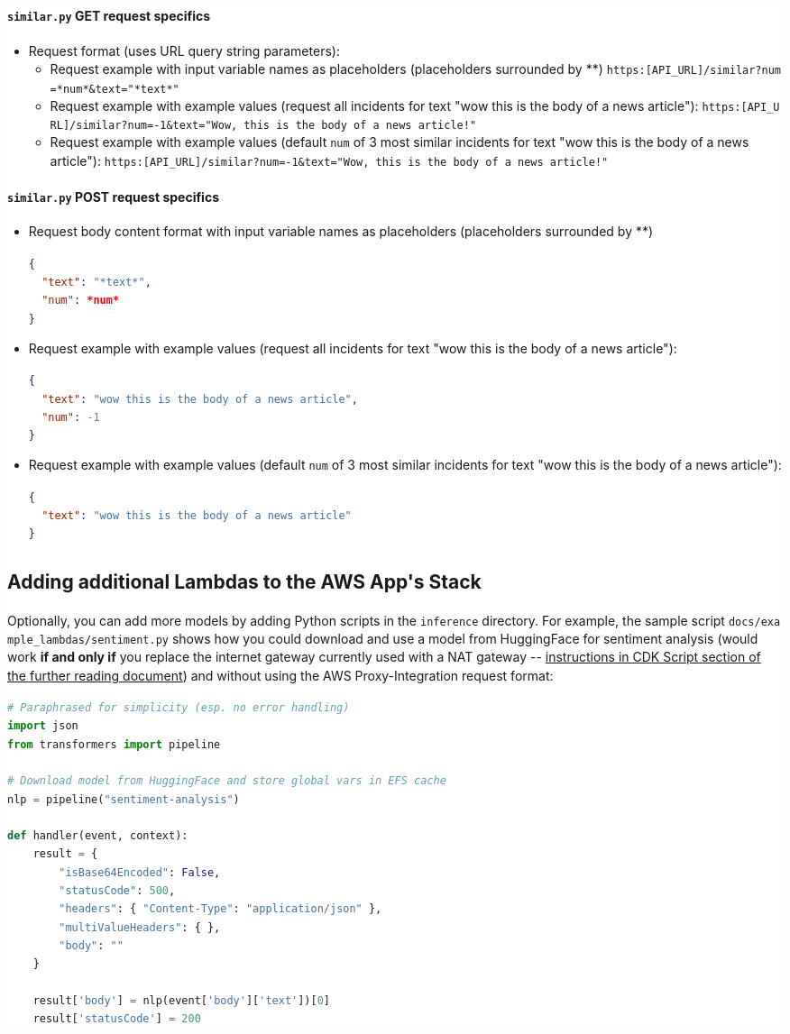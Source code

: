 #### ```similar.py``` **GET** request specifics
 - Request format (uses URL query string parameters):
     - Request example with input variable names as placeholders  (placeholders surrounded by \*\*)
    ```https:[API_URL]/similar?num=*num*&text="*text*"```
     - Request example with example values (request all incidents for text "wow this is the body of a news article"):
    ```https:[API_URL]/similar?num=-1&text="Wow, this is the body of a news article!"```
     - Request example with example values (default ```num``` of 3 most similar incidents for text "wow this is the body of a news article"):
    ```https:[API_URL]/similar?num=-1&text="Wow, this is the body of a news article!"```
    

#### ```similar.py``` **POST** request specifics
 - Request body content format with input variable names as placeholders  (placeholders surrounded by \*\*)
    ```json
    {
      "text": "*text*",
      "num": *num*
    }
    ```
 - Request example with example values (request all incidents for text "wow this is the body of a news article"):
    ```json
    {
      "text": "wow this is the body of a news article",
      "num": -1
    }
    ```
- Request example with example values (default ```num``` of 3 most similar incidents for text "wow this is the body of a news article"):
    ```json
    {
      "text": "wow this is the body of a news article"
    }
    ```

## Adding additional Lambdas to the AWS App's Stack
Optionally, you can add more models by adding Python scripts in the ```inference``` directory. For example, the sample script ```docs/example_lambdas/sentiment.py``` shows how you could download and use a model from HuggingFace for sentiment analysis (would work **if and only if** you replace the internet gateway currently used with a NAT gateway -- [instructions in CDK Script section of the further reading document](./docs/gratuitously_detailed_explanations.md#cdk-script)) and without using the AWS Proxy-Integration request format:

```python
# Paraphrased for simplicity (esp. no error handling)
import json
from transformers import pipeline

# Download model from HuggingFace and store global vars in EFS cache
nlp = pipeline("sentiment-analysis")

def handler(event, context):
    result = {
        "isBase64Encoded": False,
        "statusCode": 500,
        "headers": { "Content-Type": "application/json" },
        "multiValueHeaders": { },
        "body": ""
    }
    
    result['body'] = nlp(event['body']['text'])[0]
    result['statusCode'] = 200
```